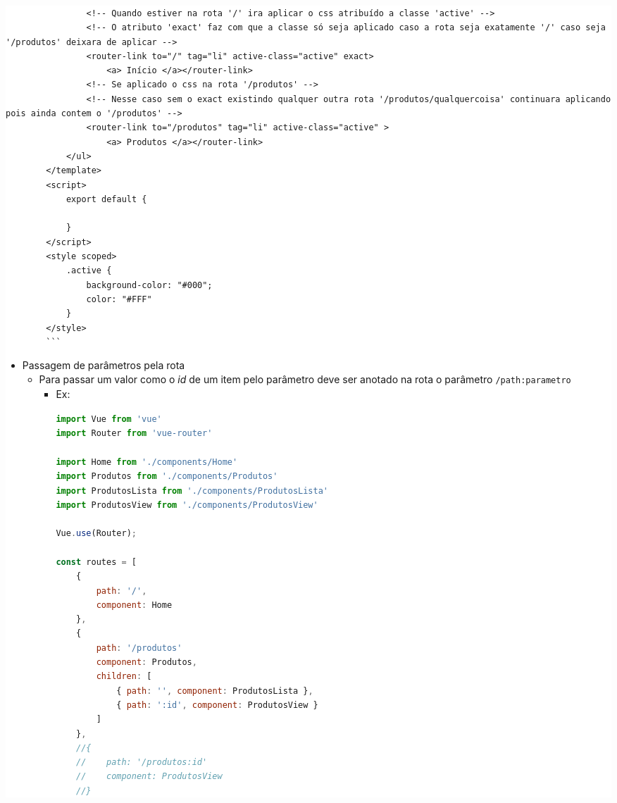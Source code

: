                     <!-- Quando estiver na rota '/' ira aplicar o css atribuído a classe 'active' -->
                    <!-- O atributo 'exact' faz com que a classe só seja aplicado caso a rota seja exatamente '/' caso seja '/produtos' deixara de aplicar -->
                    <router-link to="/" tag="li" active-class="active" exact>
                        <a> Início </a></router-link>
                    <!-- Se aplicado o css na rota '/produtos' -->
                    <!-- Nesse caso sem o exact existindo qualquer outra rota '/produtos/qualquercoisa' continuara aplicando pois ainda contem o '/produtos' -->
                    <router-link to="/produtos" tag="li" active-class="active" >
                        <a> Produtos </a></router-link>
                </ul>
            </template>
            <script>
                export default {

                }
            </script>
            <style scoped>
                .active {
                    background-color: "#000";
                    color: "#FFF"
                }
            </style>
            ```

* Passagem de parâmetros pela rota
    * Para passar um valor como o *id* de um item pelo parâmetro deve ser anotado na rota o parâmetro `/path:parametro`
        - Ex:
            ```javascript
            import Vue from 'vue'
            import Router from 'vue-router'

            import Home from './components/Home'
            import Produtos from './components/Produtos'
            import ProdutosLista from './components/ProdutosLista'
            import ProdutosView from './components/ProdutosView'
            
            Vue.use(Router);

            const routes = [
                {
                    path: '/',
                    component: Home
                },
                {
                    path: '/produtos'
                    component: Produtos,
                    children: [
                        { path: '', component: ProdutosLista },
                        { path: ':id', component: ProdutosView }
                    ]
                },
                //{
                //    path: '/produtos:id'
                //    component: ProdutosView
                //}
